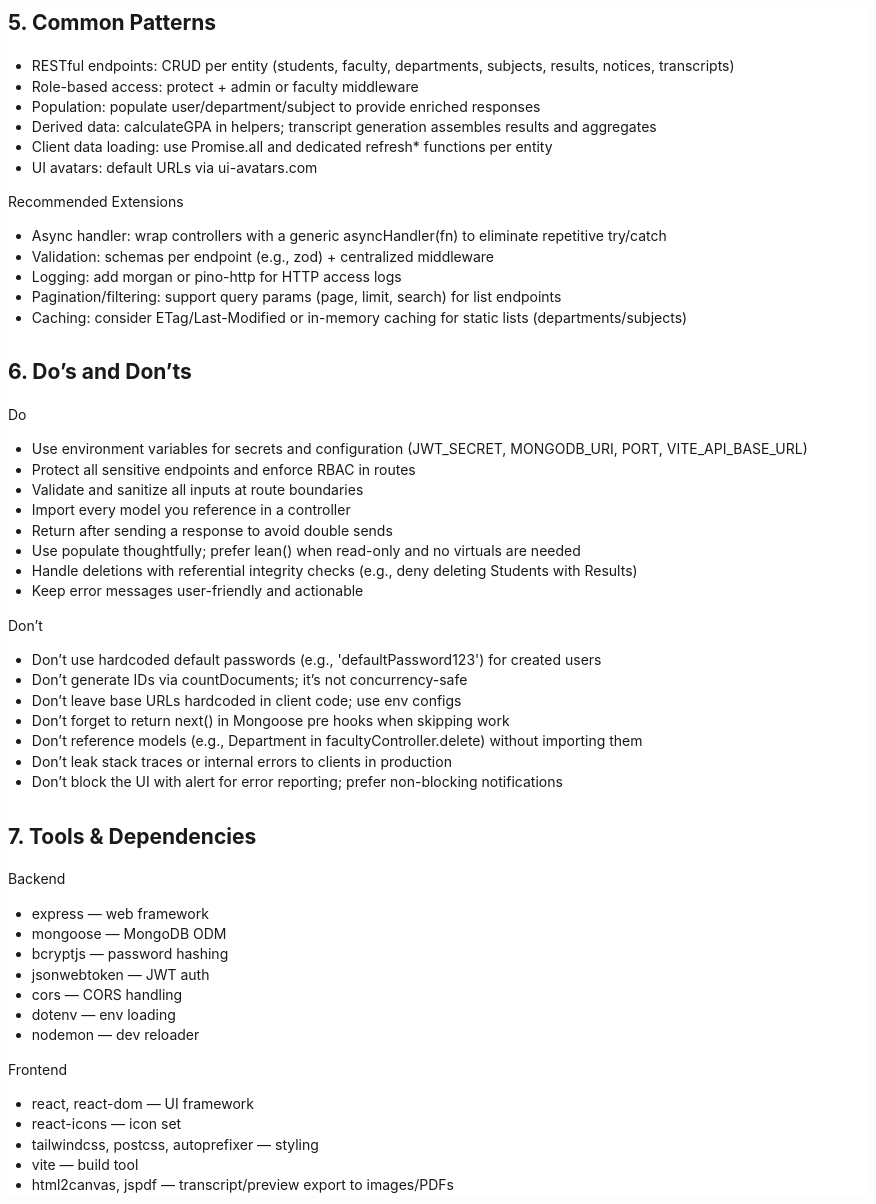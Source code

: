 ## 5. Common Patterns
- RESTful endpoints: CRUD per entity (students, faculty, departments, subjects, results, notices, transcripts)
- Role-based access: protect + admin or faculty middleware
- Population: populate user/department/subject to provide enriched responses
- Derived data: calculateGPA in helpers; transcript generation assembles results and aggregates
- Client data loading: use Promise.all and dedicated refresh* functions per entity
- UI avatars: default URLs via ui-avatars.com

Recommended Extensions
- Async handler: wrap controllers with a generic asyncHandler(fn) to eliminate repetitive try/catch
- Validation: schemas per endpoint (e.g., zod) + centralized middleware
- Logging: add morgan or pino-http for HTTP access logs
- Pagination/filtering: support query params (page, limit, search) for list endpoints
- Caching: consider ETag/Last-Modified or in-memory caching for static lists (departments/subjects)

## 6. Do’s and Don’ts
Do
- Use environment variables for secrets and configuration (JWT_SECRET, MONGODB_URI, PORT, VITE_API_BASE_URL)
- Protect all sensitive endpoints and enforce RBAC in routes
- Validate and sanitize all inputs at route boundaries
- Import every model you reference in a controller
- Return after sending a response to avoid double sends
- Use populate thoughtfully; prefer lean() when read-only and no virtuals are needed
- Handle deletions with referential integrity checks (e.g., deny deleting Students with Results)
- Keep error messages user-friendly and actionable

Don’t
- Don’t use hardcoded default passwords (e.g., 'defaultPassword123') for created users
- Don’t generate IDs via countDocuments; it’s not concurrency-safe
- Don’t leave base URLs hardcoded in client code; use env configs
- Don’t forget to return next() in Mongoose pre hooks when skipping work
- Don’t reference models (e.g., Department in facultyController.delete) without importing them
- Don’t leak stack traces or internal errors to clients in production
- Don’t block the UI with alert for error reporting; prefer non-blocking notifications

## 7. Tools & Dependencies
Backend
- express — web framework
- mongoose — MongoDB ODM
- bcryptjs — password hashing
- jsonwebtoken — JWT auth
- cors — CORS handling
- dotenv — env loading
- nodemon — dev reloader

Frontend
- react, react-dom — UI framework
- react-icons — icon set
- tailwindcss, postcss, autoprefixer — styling
- vite — build tool
- html2canvas, jspdf — transcript/preview export to images/PDFs
